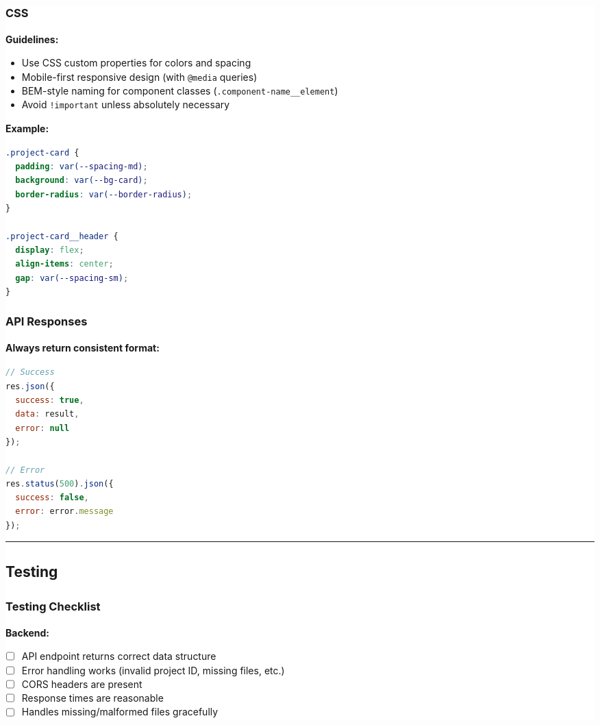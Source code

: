 ### CSS

**Guidelines:**
- Use CSS custom properties for colors and spacing
- Mobile-first responsive design (with `@media` queries)
- BEM-style naming for component classes (`.component-name__element`)
- Avoid `!important` unless absolutely necessary

**Example:**
```css
.project-card {
  padding: var(--spacing-md);
  background: var(--bg-card);
  border-radius: var(--border-radius);
}

.project-card__header {
  display: flex;
  align-items: center;
  gap: var(--spacing-sm);
}
```

### API Responses

**Always return consistent format:**
```javascript
// Success
res.json({
  success: true,
  data: result,
  error: null
});

// Error
res.status(500).json({
  success: false,
  error: error.message
});
```

---

## Testing

### Testing Checklist

**Backend:**
- [ ] API endpoint returns correct data structure
- [ ] Error handling works (invalid project ID, missing files, etc.)
- [ ] CORS headers are present
- [ ] Response times are reasonable
- [ ] Handles missing/malformed files gracefully
